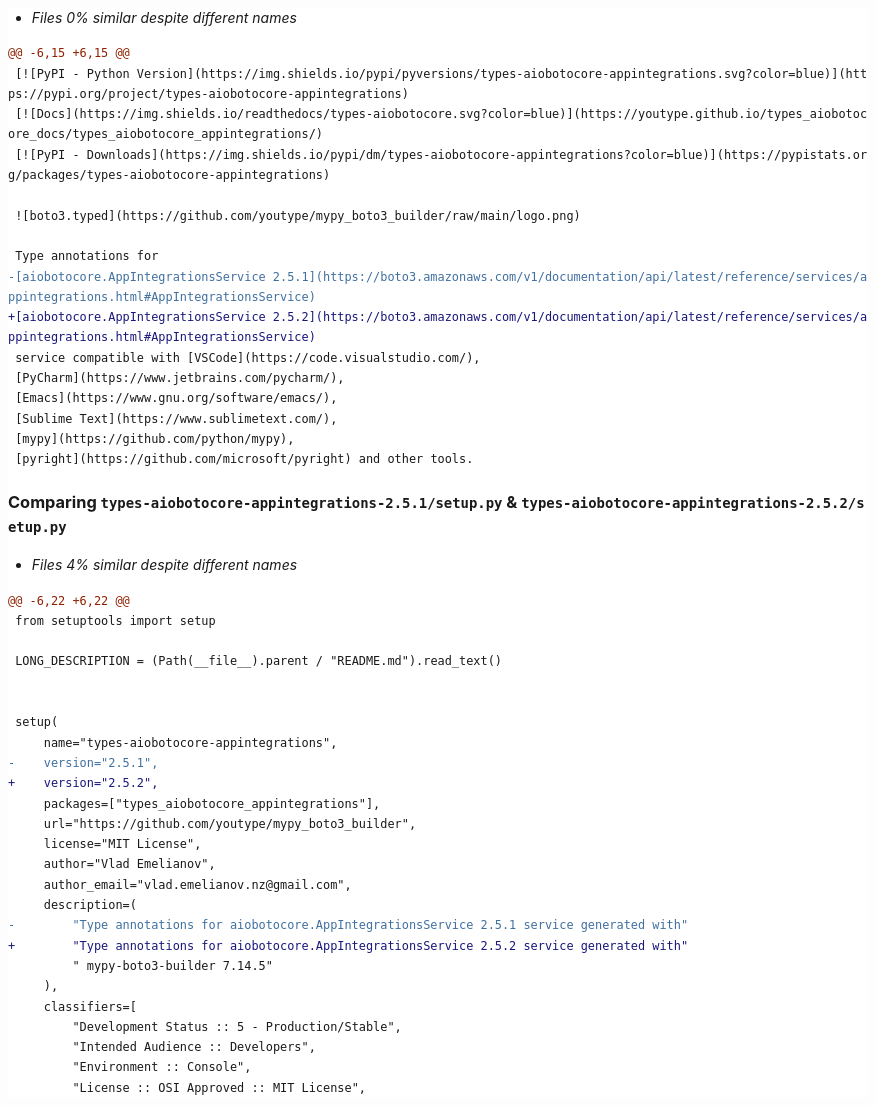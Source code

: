  * *Files 0% similar despite different names*

```diff
@@ -6,15 +6,15 @@
 [![PyPI - Python Version](https://img.shields.io/pypi/pyversions/types-aiobotocore-appintegrations.svg?color=blue)](https://pypi.org/project/types-aiobotocore-appintegrations)
 [![Docs](https://img.shields.io/readthedocs/types-aiobotocore.svg?color=blue)](https://youtype.github.io/types_aiobotocore_docs/types_aiobotocore_appintegrations/)
 [![PyPI - Downloads](https://img.shields.io/pypi/dm/types-aiobotocore-appintegrations?color=blue)](https://pypistats.org/packages/types-aiobotocore-appintegrations)
 
 ![boto3.typed](https://github.com/youtype/mypy_boto3_builder/raw/main/logo.png)
 
 Type annotations for
-[aiobotocore.AppIntegrationsService 2.5.1](https://boto3.amazonaws.com/v1/documentation/api/latest/reference/services/appintegrations.html#AppIntegrationsService)
+[aiobotocore.AppIntegrationsService 2.5.2](https://boto3.amazonaws.com/v1/documentation/api/latest/reference/services/appintegrations.html#AppIntegrationsService)
 service compatible with [VSCode](https://code.visualstudio.com/),
 [PyCharm](https://www.jetbrains.com/pycharm/),
 [Emacs](https://www.gnu.org/software/emacs/),
 [Sublime Text](https://www.sublimetext.com/),
 [mypy](https://github.com/python/mypy),
 [pyright](https://github.com/microsoft/pyright) and other tools.
```

### Comparing `types-aiobotocore-appintegrations-2.5.1/setup.py` & `types-aiobotocore-appintegrations-2.5.2/setup.py`

 * *Files 4% similar despite different names*

```diff
@@ -6,22 +6,22 @@
 from setuptools import setup
 
 LONG_DESCRIPTION = (Path(__file__).parent / "README.md").read_text()
 
 
 setup(
     name="types-aiobotocore-appintegrations",
-    version="2.5.1",
+    version="2.5.2",
     packages=["types_aiobotocore_appintegrations"],
     url="https://github.com/youtype/mypy_boto3_builder",
     license="MIT License",
     author="Vlad Emelianov",
     author_email="vlad.emelianov.nz@gmail.com",
     description=(
-        "Type annotations for aiobotocore.AppIntegrationsService 2.5.1 service generated with"
+        "Type annotations for aiobotocore.AppIntegrationsService 2.5.2 service generated with"
         " mypy-boto3-builder 7.14.5"
     ),
     classifiers=[
         "Development Status :: 5 - Production/Stable",
         "Intended Audience :: Developers",
         "Environment :: Console",
         "License :: OSI Approved :: MIT License",
```
